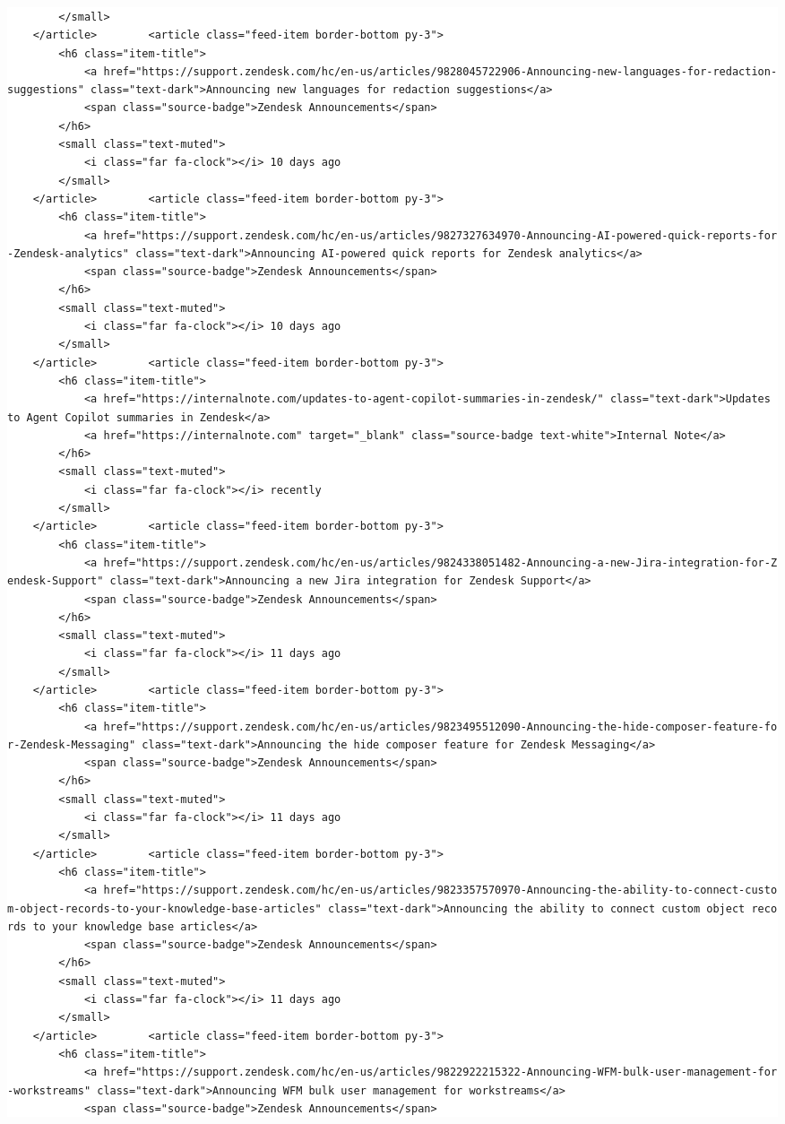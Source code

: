            </small>
        </article>        <article class="feed-item border-bottom py-3">
            <h6 class="item-title">
                <a href="https://support.zendesk.com/hc/en-us/articles/9828045722906-Announcing-new-languages-for-redaction-suggestions" class="text-dark">Announcing new languages for redaction suggestions</a>
                <span class="source-badge">Zendesk Announcements</span>
            </h6>
            <small class="text-muted">
                <i class="far fa-clock"></i> 10 days ago
            </small>
        </article>        <article class="feed-item border-bottom py-3">
            <h6 class="item-title">
                <a href="https://support.zendesk.com/hc/en-us/articles/9827327634970-Announcing-AI-powered-quick-reports-for-Zendesk-analytics" class="text-dark">Announcing AI-powered quick reports for Zendesk analytics</a>
                <span class="source-badge">Zendesk Announcements</span>
            </h6>
            <small class="text-muted">
                <i class="far fa-clock"></i> 10 days ago
            </small>
        </article>        <article class="feed-item border-bottom py-3">
            <h6 class="item-title">
                <a href="https://internalnote.com/updates-to-agent-copilot-summaries-in-zendesk/" class="text-dark">Updates to Agent Copilot summaries in Zendesk</a>
                <a href="https://internalnote.com" target="_blank" class="source-badge text-white">Internal Note</a>
            </h6>
            <small class="text-muted">
                <i class="far fa-clock"></i> recently
            </small>
        </article>        <article class="feed-item border-bottom py-3">
            <h6 class="item-title">
                <a href="https://support.zendesk.com/hc/en-us/articles/9824338051482-Announcing-a-new-Jira-integration-for-Zendesk-Support" class="text-dark">Announcing a new Jira integration for Zendesk Support</a>
                <span class="source-badge">Zendesk Announcements</span>
            </h6>
            <small class="text-muted">
                <i class="far fa-clock"></i> 11 days ago
            </small>
        </article>        <article class="feed-item border-bottom py-3">
            <h6 class="item-title">
                <a href="https://support.zendesk.com/hc/en-us/articles/9823495512090-Announcing-the-hide-composer-feature-for-Zendesk-Messaging" class="text-dark">Announcing the hide composer feature for Zendesk Messaging</a>
                <span class="source-badge">Zendesk Announcements</span>
            </h6>
            <small class="text-muted">
                <i class="far fa-clock"></i> 11 days ago
            </small>
        </article>        <article class="feed-item border-bottom py-3">
            <h6 class="item-title">
                <a href="https://support.zendesk.com/hc/en-us/articles/9823357570970-Announcing-the-ability-to-connect-custom-object-records-to-your-knowledge-base-articles" class="text-dark">Announcing the ability to connect custom object records to your knowledge base articles</a>
                <span class="source-badge">Zendesk Announcements</span>
            </h6>
            <small class="text-muted">
                <i class="far fa-clock"></i> 11 days ago
            </small>
        </article>        <article class="feed-item border-bottom py-3">
            <h6 class="item-title">
                <a href="https://support.zendesk.com/hc/en-us/articles/9822922215322-Announcing-WFM-bulk-user-management-for-workstreams" class="text-dark">Announcing WFM bulk user management for workstreams</a>
                <span class="source-badge">Zendesk Announcements</span>